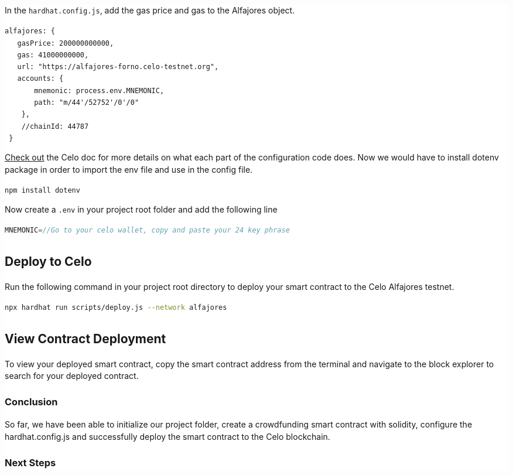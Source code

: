 In the `hardhat.config.js`, add the gas price and gas to the Alfajores object.

```solidity
alfajores: {
   gasPrice: 200000000000,
   gas: 41000000000, 
   url: "https://alfajores-forno.celo-testnet.org", 
   accounts: { 
       mnemonic: process.env.MNEMONIC, 
       path: "m/44'/52752'/0'/0" 
    }, 
    //chainId: 44787 
 }

```

[Check out](https://docs.celo.org/developer/deploy/hardhat) the Celo doc for more details on what each part of the configuration code does.
Now we would have to install dotenv package in order to import the env file and use in the config file.

```bash
npm install dotenv

```

Now create a `.env` in your project root folder and add the following line

```javascript
MNEMONIC=//Go to your celo wallet, copy and paste your 24 key phrase

```

## Deploy to Celo

Run the following command in your project root directory to deploy your smart contract to the Celo Alfajores testnet.

```bash
npx hardhat run scripts/deploy.js --network alfajores

```

## View Contract Deployment

To view your deployed smart contract, copy the smart contract address from the terminal and navigate to the block explorer to search for your deployed contract.

### Conclusion​

So far, we have been able to initialize our project folder, create a crowdfunding smart contract with solidity, configure the hardhat.config.js and successfully deploy the smart contract to the Celo blockchain.

### Next Steps​
